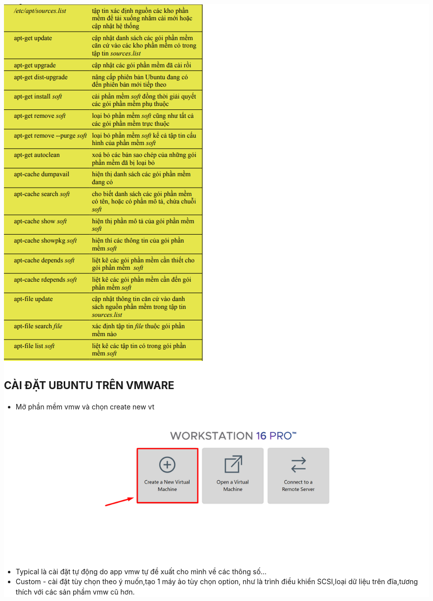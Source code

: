<img src="imgubuntu/47.png">

## CÀI ĐẶT UBUNTU TRÊN VMWARE

- Mở phần mềm vmw và chọn create new vt <img src="imgubuntu/1.png">
- Typical là cài đặt tự động do app vmw tự đề xuất cho mình về các thông số...
- Custom - cài đặt tùy chọn theo ý muốn,tạo 1 máy ảo tùy chọn option, như là trình điều khiển SCSI,loại dữ liệu trên đĩa,tương thích với các sản phầm vmw cũ hơn.